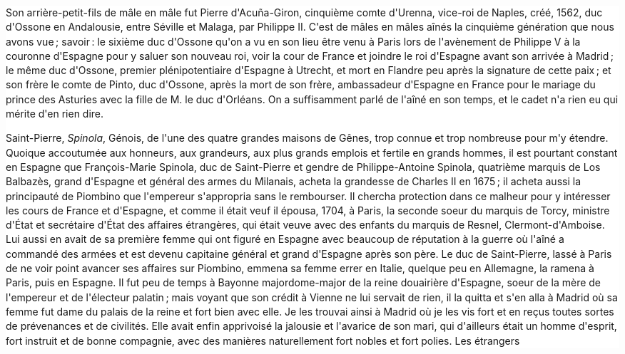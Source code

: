Son arrière-petit-fils de mâle en mâle fut Pierre d'Acuña-Giron, cinquième
comte d'Urenna, vice-roi de Naples, créé, 1562, duc d'Ossone en Andalousie,
entre Séville et Malaga, par Philippe II. C'est de mâles en mâles aînés la
cinquième génération que nous avons vue ; savoir : le sixième duc d'Ossone qu'on
a vu en son lieu être venu à Paris lors de l'avènement de Philippe V à la
couronne d'Espagne pour y saluer son nouveau roi, voir la cour de France et
joindre le roi d'Espagne avant son arrivée à Madrid ; le même duc d'Ossone,
premier plénipotentiaire d'Espagne à Utrecht, et mort en Flandre peu après la
signature de cette paix ; et son frère le comte de Pinto, duc d'Ossone, après
la mort de son frère, ambassadeur d'Espagne en France pour le mariage du
prince des Asturies avec la fille de M. le duc d'Orléans. On a suffisamment
parlé de l'aîné en son temps, et le cadet n'a rien eu qui mérite d'en rien
dire.

Saint-Pierre, *Spinola*, Génois, de l'une des quatre grandes maisons de Gênes,
trop connue et trop nombreuse pour m'y étendre. Quoique accoutumée aux
honneurs, aux grandeurs, aux plus grands emplois et fertile en grands hommes,
il est pourtant constant en Espagne que François-Marie Spinola, duc de
Saint-Pierre et gendre de Philippe-Antoine Spinola, quatrième marquis de Los
Balbazès, grand d'Espagne et général des armes du Milanais, acheta la
grandesse de Charles II en 1675 ; il acheta aussi la principauté de Piombino
que l'empereur s'appropria sans le rembourser. Il chercha protection dans ce
malheur pour y intéresser les cours de France et d'Espagne, et comme il était
veuf il épousa, 1704, à Paris, la seconde soeur du marquis de Torcy, ministre
d'État et secrétaire d'État des affaires étrangères, qui était veuve avec des
enfants du marquis de Resnel, Clermont-d'Amboise. Lui aussi en avait de sa
première femme qui ont figuré en Espagne avec beaucoup de réputation à la
guerre où l'aîné a commandé des armées et est devenu capitaine général et
grand d'Espagne après son père. Le duc de Saint-Pierre, lassé à Paris de ne
voir point avancer ses affaires sur Piombino, emmena sa femme errer en Italie,
quelque peu en Allemagne, la ramena à Paris, puis en Espagne. Il fut peu de
temps à Bayonne majordome-major de la reine douairière d'Espagne, soeur de la
mère de l'empereur et de l'électeur palatin ; mais voyant que son crédit à
Vienne ne lui servait de rien, il la quitta et s'en alla à Madrid où sa femme
fut dame du palais de la reine et fort bien avec elle. Je les trouvai ainsi à
Madrid où je les vis fort et en reçus toutes sortes de prévenances et de
civilités. Elle avait enfin apprivoisé la jalousie et l'avarice de son mari,
qui d'ailleurs était un homme d'esprit, fort instruit et de bonne compagnie,
avec des manières naturellement fort nobles et fort polies. Les étrangers
